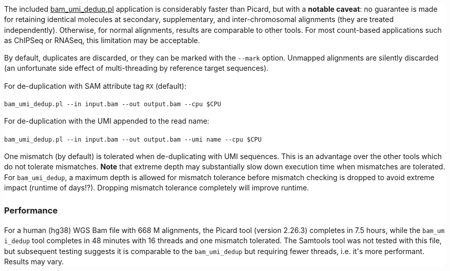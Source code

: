The included [bam_umi_dedup.pl](apps/bam_umi_dedup.md) application is considerably
faster than Picard, but with a **notable caveat**: no guarantee is made for retaining
identical molecules at secondary, supplementary, and inter-chromosomal alignments
(they are treated independently). Otherwise, for normal alignments, results are
comparable to other tools. For most count-based applications such as ChIPSeq or
RNASeq, this limitation may be acceptable.

By default, duplicates are discarded, or they can be marked with the `--mark` option.
Unmapped alignments are silently discarded (an unfortunate side effect of
multi-threading by reference target sequences). 

For de-duplication with SAM attribute tag `RX` (default):

    bam_umi_dedup.pl --in input.bam --out output.bam --cpu $CPU

For de-duplication with the UMI appended to the read name:

    bam_umi_dedup.pl --in input.bam --out output.bam --umi name --cpu $CPU

One mismatch (by default) is tolerated when de-duplicating with UMI sequences. This
is an advantage over the other tools which do not tolerate mismatches. **Note** that
extreme depth may substantially slow down execution time when mismatches are
tolerated. For `bam_umi_dedup`, a maximum depth is allowed for mismatch tolerance
before mismatch checking is dropped to avoid extreme impact (runtime of days!?).
Dropping mismatch tolerance completely will improve runtime.

### Performance

For a human (hg38) WGS Bam file with 668 M alignments, the Picard tool (version 2.26.3) 
completes in 7.5 hours, while the `bam_umi_dedup` tool completes in 48 minutes with 16 
threads and one mismatch tolerated. The Samtools tool was not tested with this file, but 
subsequent testing suggests it is comparable to the `bam_umi_dedup` but requiring fewer 
threads, i.e. it's more performant. Results may vary.

